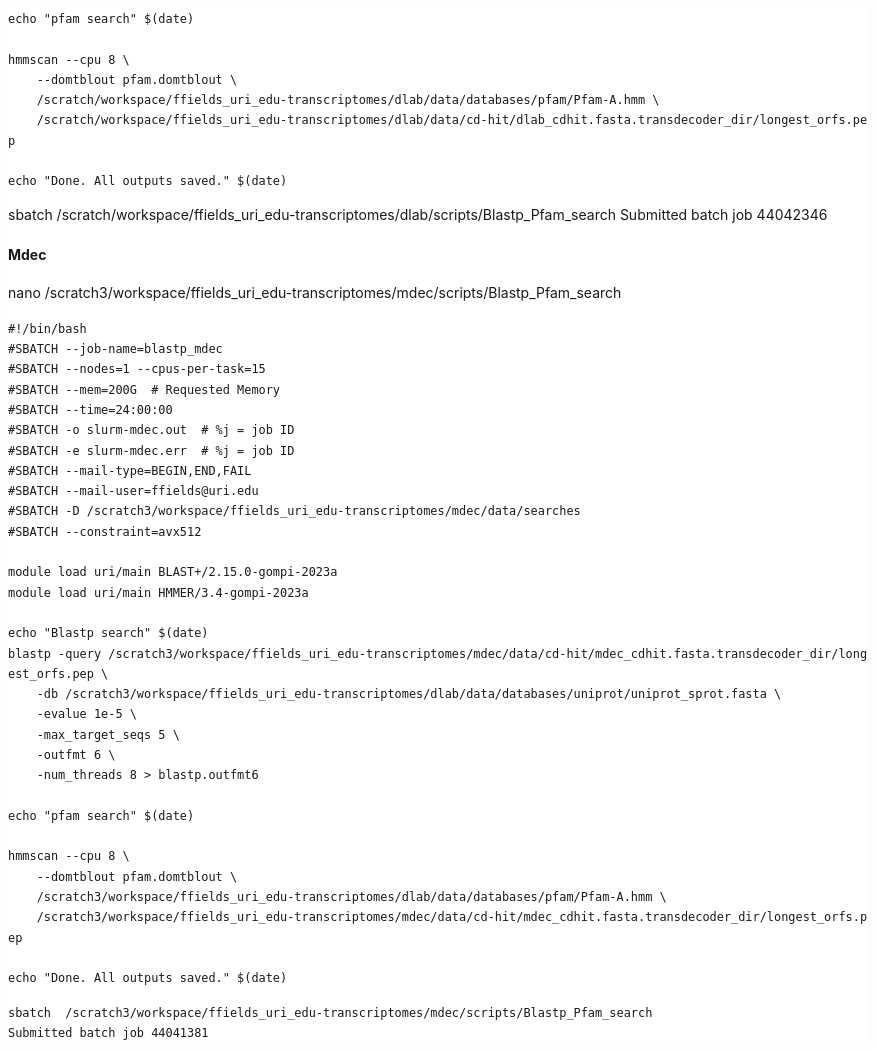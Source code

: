 	echo "pfam search" $(date)

	hmmscan --cpu 8 \
		--domtblout pfam.domtblout \
		/scratch/workspace/ffields_uri_edu-transcriptomes/dlab/data/databases/pfam/Pfam-A.hmm \
		/scratch/workspace/ffields_uri_edu-transcriptomes/dlab/data/cd-hit/dlab_cdhit.fasta.transdecoder_dir/longest_orfs.pep

	echo "Done. All outputs saved." $(date)

sbatch /scratch/workspace/ffields_uri_edu-transcriptomes/dlab/scripts/Blastp_Pfam_search
Submitted batch job 44042346

#### Mdec
nano /scratch3/workspace/ffields_uri_edu-transcriptomes/mdec/scripts/Blastp_Pfam_search

	#!/bin/bash
	#SBATCH --job-name=blastp_mdec
	#SBATCH --nodes=1 --cpus-per-task=15
	#SBATCH --mem=200G  # Requested Memory
	#SBATCH --time=24:00:00
	#SBATCH -o slurm-mdec.out  # %j = job ID
	#SBATCH -e slurm-mdec.err  # %j = job ID
	#SBATCH --mail-type=BEGIN,END,FAIL
	#SBATCH --mail-user=ffields@uri.edu
	#SBATCH -D /scratch3/workspace/ffields_uri_edu-transcriptomes/mdec/data/searches
	#SBATCH --constraint=avx512

	module load uri/main BLAST+/2.15.0-gompi-2023a
	module load uri/main HMMER/3.4-gompi-2023a

	echo "Blastp search" $(date)
	blastp -query /scratch3/workspace/ffields_uri_edu-transcriptomes/mdec/data/cd-hit/mdec_cdhit.fasta.transdecoder_dir/longest_orfs.pep \
		-db /scratch3/workspace/ffields_uri_edu-transcriptomes/dlab/data/databases/uniprot/uniprot_sprot.fasta \
		-evalue 1e-5 \
		-max_target_seqs 5 \
		-outfmt 6 \
		-num_threads 8 > blastp.outfmt6

	echo "pfam search" $(date)

	hmmscan --cpu 8 \
		--domtblout pfam.domtblout \
		/scratch3/workspace/ffields_uri_edu-transcriptomes/dlab/data/databases/pfam/Pfam-A.hmm \
		/scratch3/workspace/ffields_uri_edu-transcriptomes/mdec/data/cd-hit/mdec_cdhit.fasta.transdecoder_dir/longest_orfs.pep

	echo "Done. All outputs saved." $(date)

```
sbatch  /scratch3/workspace/ffields_uri_edu-transcriptomes/mdec/scripts/Blastp_Pfam_search
Submitted batch job 44041381
```
